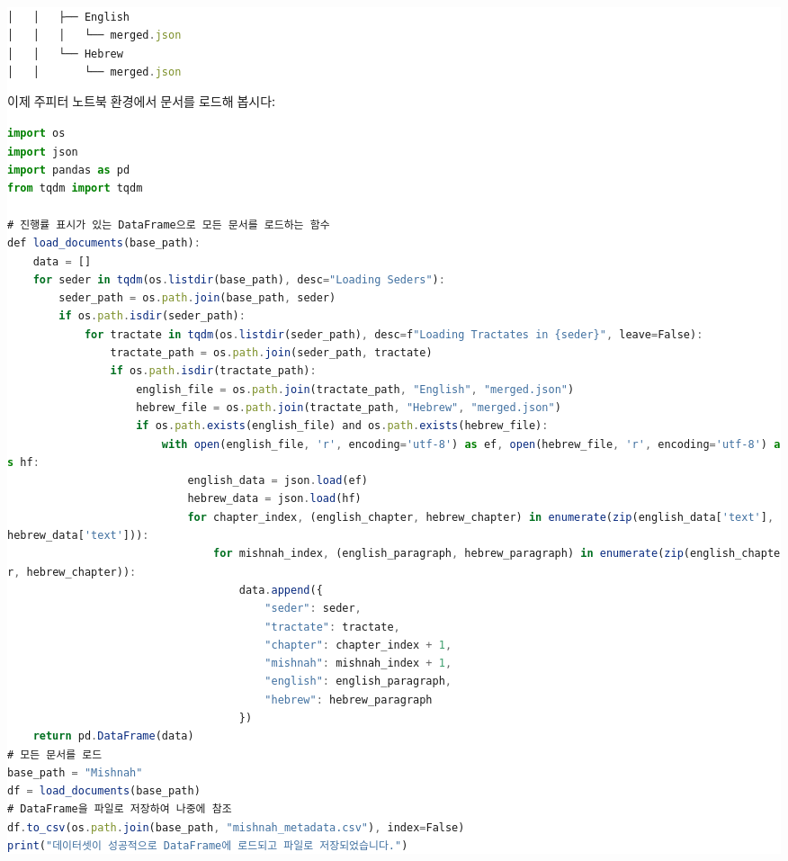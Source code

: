 ```js
│   │   ├── English
│   │   │   └── merged.json
│   │   └── Hebrew
│   │       └── merged.json
```

이제 주피터 노트북 환경에서 문서를 로드해 봅시다:

<div class="content-ad"></div>

```js
import os
import json
import pandas as pd
from tqdm import tqdm

# 진행률 표시가 있는 DataFrame으로 모든 문서를 로드하는 함수
def load_documents(base_path):
    data = []
    for seder in tqdm(os.listdir(base_path), desc="Loading Seders"):
        seder_path = os.path.join(base_path, seder)
        if os.path.isdir(seder_path):
            for tractate in tqdm(os.listdir(seder_path), desc=f"Loading Tractates in {seder}", leave=False):
                tractate_path = os.path.join(seder_path, tractate)
                if os.path.isdir(tractate_path):
                    english_file = os.path.join(tractate_path, "English", "merged.json")
                    hebrew_file = os.path.join(tractate_path, "Hebrew", "merged.json")
                    if os.path.exists(english_file) and os.path.exists(hebrew_file):
                        with open(english_file, 'r', encoding='utf-8') as ef, open(hebrew_file, 'r', encoding='utf-8') as hf:
                            english_data = json.load(ef)
                            hebrew_data = json.load(hf)
                            for chapter_index, (english_chapter, hebrew_chapter) in enumerate(zip(english_data['text'], hebrew_data['text'])):
                                for mishnah_index, (english_paragraph, hebrew_paragraph) in enumerate(zip(english_chapter, hebrew_chapter)):
                                    data.append({
                                        "seder": seder,
                                        "tractate": tractate,
                                        "chapter": chapter_index + 1,
                                        "mishnah": mishnah_index + 1,
                                        "english": english_paragraph,
                                        "hebrew": hebrew_paragraph
                                    })
    return pd.DataFrame(data)
# 모든 문서를 로드
base_path = "Mishnah"
df = load_documents(base_path)
# DataFrame을 파일로 저장하여 나중에 참조
df.to_csv(os.path.join(base_path, "mishnah_metadata.csv"), index=False)
print("데이터셋이 성공적으로 DataFrame에 로드되고 파일로 저장되었습니다.")
```
